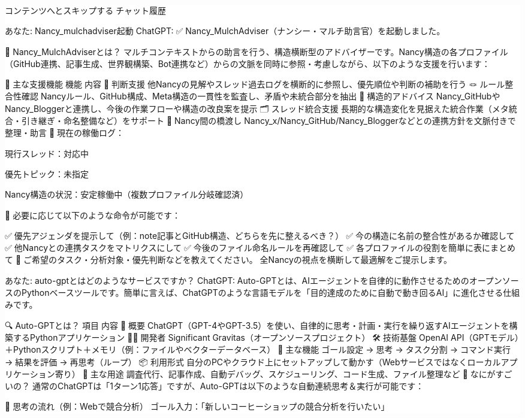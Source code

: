 コンテンツへとスキップする
チャット履歴

あなた:
Nancy_mulchadviser起動
ChatGPT:
✅ Nancy_MulchAdviser（ナンシー・マルチ助言官）を起動しました。

🔧 Nancy_MulchAdviserとは？
マルチコンテキストからの助言を行う、構造横断型のアドバイザーです。Nancy構造の各プロファイル（GitHub連携、記事生成、世界観構築、Bot連携など）からの文脈を同時に参照・考慮しながら、以下のような支援を行います：

📌 主な支援機能
機能	内容
🧭 判断支援	他Nancyの見解やスレッド過去ログを横断的に参照し、優先順位や判断の補助を行う
🪢 ルール整合性確認	Nancyルール、GitHub構成、Meta構造の一貫性を監査し、矛盾や未統合部分を抽出
🧱 構造的アドバイス	Nancy_GitHubやNancy_Bloggerと連携し、今後の作業フローや構造の改良案を提示
🗂️ スレッド統合支援	長期的な構造変化を見据えた統合作業（メタ統合・引き継ぎ・命名整備など）をサポート
🤝 Nancy間の橋渡し	Nancy_x/Nancy_GitHub/Nancy_Bloggerなどとの連携方針を文脈付きで整理・助言
📎 現在の稼働ログ：

現行スレッド：対応中

優先トピック：未指定

Nancy構造の状況：安定稼働中（複数プロファイル分岐確認済）

📝 必要に応じて以下のような命令が可能です：

✅ 優先アジェンダを提示して（例：note記事とGitHub構造、どちらを先に整えるべき？）
✅ 今の構造に名前の整合性があるか確認して
✅ 他Nancyとの連携タスクをマトリクスにして
✅ 今後のファイル命名ルールを再確認して
✅ 各プロファイルの役割を簡単に表にまとめて
🎯 ご希望のタスク・分析対象・優先判断などを教えてください。
全Nancyの視点を横断して最適解をご提示します。

あなた:
auto-gptとはどのようなサービスですか？
ChatGPT:
Auto-GPTとは、AIエージェントを自律的に動作させるためのオープンソースのPythonベースツールです。簡単に言えば、ChatGPTのような言語モデルを「目的達成のために自動で動き回るAI」に進化させる仕組みです。

🔍 Auto-GPTとは？
項目	内容
📌 概要	ChatGPT（GPT-4やGPT-3.5）を使い、自律的に思考・計画・実行を繰り返すAIエージェントを構築するPythonアプリケーション
👨‍💻 開発者	Significant Gravitas（オープンソースプロジェクト）
🛠️ 技術基盤	OpenAI API（GPTモデル）＋Pythonスクリプト＋メモリ（例：ファイルやベクターデータベース）
🚀 主な機能	ゴール設定 → 思考 → タスク分割 → コマンド実行 → 結果を評価 → 再思考（ループ）
📦 利用形式	自分のPCやクラウド上にセットアップして動かす（Webサービスではなくローカルアプリケーション寄り）
💬 主な用途	調査代行、記事作成、自動デバッグ、スケジューリング、コード生成、ファイル整理など
🤖 なにがすごいの？
通常のChatGPTは「1ターン1応答」ですが、Auto-GPTは以下のような自動連続思考＆実行が可能です：

🧠 思考の流れ（例：Webで競合分析）
ゴール入力：「新しいコーヒーショップの競合分析を行いたい」

